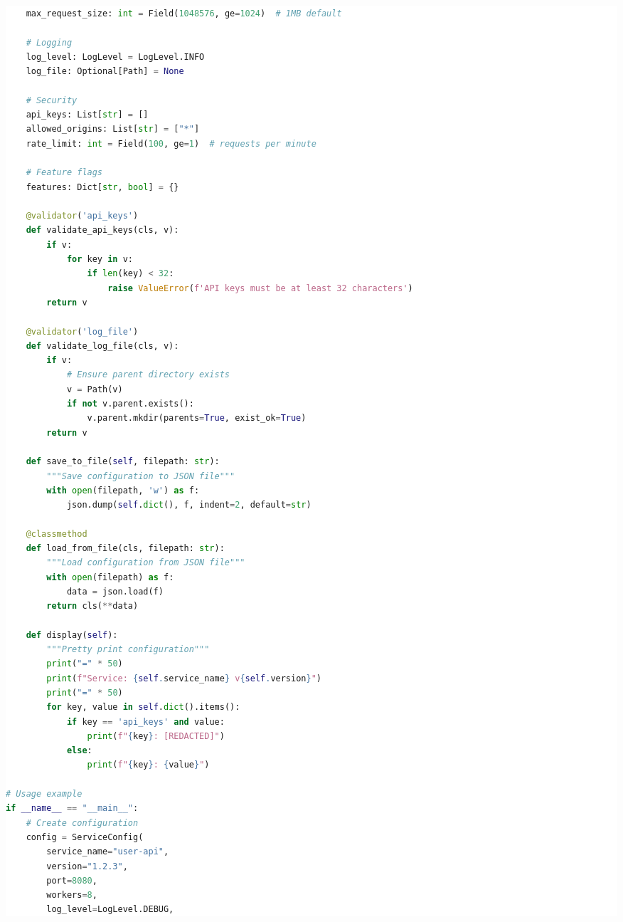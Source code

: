 ```python
    max_request_size: int = Field(1048576, ge=1024)  # 1MB default

    # Logging
    log_level: LogLevel = LogLevel.INFO
    log_file: Optional[Path] = None

    # Security
    api_keys: List[str] = []
    allowed_origins: List[str] = ["*"]
    rate_limit: int = Field(100, ge=1)  # requests per minute

    # Feature flags
    features: Dict[str, bool] = {}

    @validator('api_keys')
    def validate_api_keys(cls, v):
        if v:
            for key in v:
                if len(key) < 32:
                    raise ValueError(f'API keys must be at least 32 characters')
        return v

    @validator('log_file')
    def validate_log_file(cls, v):
        if v:
            # Ensure parent directory exists
            v = Path(v)
            if not v.parent.exists():
                v.parent.mkdir(parents=True, exist_ok=True)
        return v

    def save_to_file(self, filepath: str):
        """Save configuration to JSON file"""
        with open(filepath, 'w') as f:
            json.dump(self.dict(), f, indent=2, default=str)

    @classmethod
    def load_from_file(cls, filepath: str):
        """Load configuration from JSON file"""
        with open(filepath) as f:
            data = json.load(f)
        return cls(**data)

    def display(self):
        """Pretty print configuration"""
        print("=" * 50)
        print(f"Service: {self.service_name} v{self.version}")
        print("=" * 50)
        for key, value in self.dict().items():
            if key == 'api_keys' and value:
                print(f"{key}: [REDACTED]")
            else:
                print(f"{key}: {value}")

# Usage example
if __name__ == "__main__":
    # Create configuration
    config = ServiceConfig(
        service_name="user-api",
        version="1.2.3",
        port=8080,
        workers=8,
        log_level=LogLevel.DEBUG,
```